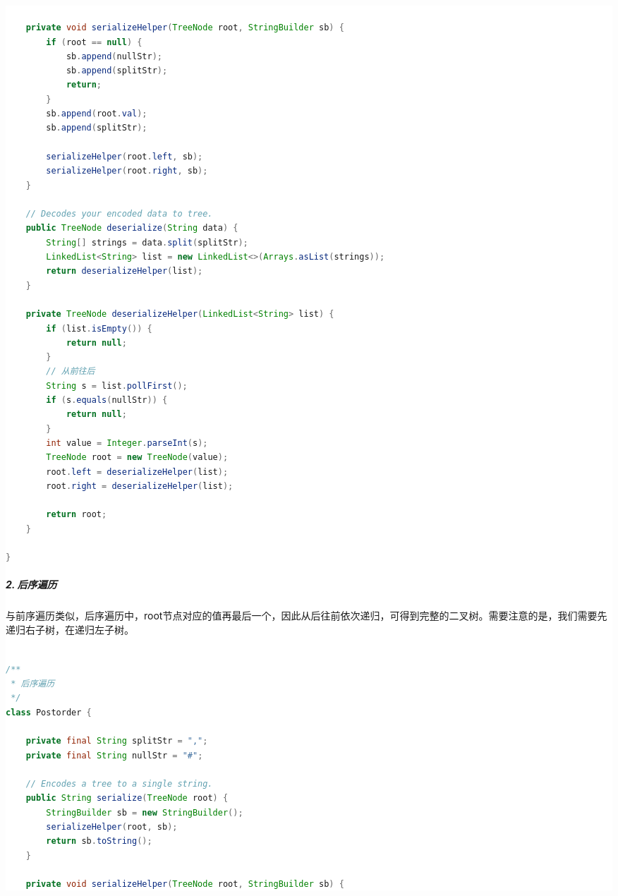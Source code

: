 ```java

    private void serializeHelper(TreeNode root, StringBuilder sb) {
        if (root == null) {
            sb.append(nullStr);
            sb.append(splitStr);
            return;
        }
        sb.append(root.val);
        sb.append(splitStr);

        serializeHelper(root.left, sb);
        serializeHelper(root.right, sb);
    }

    // Decodes your encoded data to tree.
    public TreeNode deserialize(String data) {
        String[] strings = data.split(splitStr);
        LinkedList<String> list = new LinkedList<>(Arrays.asList(strings));
        return deserializeHelper(list);
    }

    private TreeNode deserializeHelper(LinkedList<String> list) {
        if (list.isEmpty()) {
            return null;
        }
      	// 从前往后
        String s = list.pollFirst();
        if (s.equals(nullStr)) {
            return null;
        }
        int value = Integer.parseInt(s);
        TreeNode root = new TreeNode(value);
        root.left = deserializeHelper(list);
        root.right = deserializeHelper(list);

        return root;
    }

}
```



##### 2. 后序遍历

与前序遍历类似，后序遍历中，root节点对应的值再最后一个，因此从后往前依次递归，可得到完整的二叉树。需要注意的是，我们需要先递归右子树，在递归左子树。

```java

/**
 * 后序遍历
 */
class Postorder {

    private final String splitStr = ",";
    private final String nullStr = "#";

    // Encodes a tree to a single string.
    public String serialize(TreeNode root) {
        StringBuilder sb = new StringBuilder();
        serializeHelper(root, sb);
        return sb.toString();
    }

    private void serializeHelper(TreeNode root, StringBuilder sb) {
```